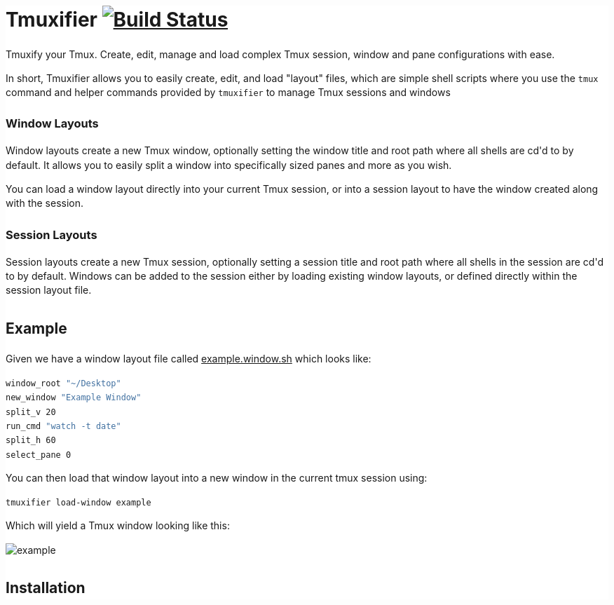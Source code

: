 # Tmuxifier [![Build Status](https://api.travis-ci.org/jimeh/tmuxifier.svg)](https://travis-ci.org/jimeh/tmuxifier)

Tmuxify your Tmux. Create, edit, manage and load complex Tmux session, window
and pane configurations with ease.

In short, Tmuxifier allows you to easily create, edit, and load "layout" files,
which are simple shell scripts where you use the `tmux` command and helper
commands provided by `tmuxifier` to manage Tmux sessions and windows

### Window Layouts

Window layouts create a new Tmux window, optionally setting the window title and
root path where all shells are cd'd to by default. It allows you to easily split
a window into specifically sized panes and more as you wish.

You can load a window layout directly into your current Tmux session, or into a
session layout to have the window created along with the session.

### Session Layouts

Session layouts create a new Tmux session, optionally setting a session title
and root path where all shells in the session are cd'd to by default. Windows
can be added to the session either by loading existing window layouts, or
defined directly within the session layout file.

## Example

Given we have a window layout file called [example.window.sh][] which looks
like:

[example.window.sh]:
  https://github.com/jimeh/tmuxifier/blob/master/examples/example.window.sh

```bash
window_root "~/Desktop"
new_window "Example Window"
split_v 20
run_cmd "watch -t date"
split_h 60
select_pane 0
```

You can then load that window layout into a new window in the current tmux
session using:

    tmuxifier load-window example

Which will yield a Tmux window looking like this:

![example](https://github.com/jimeh/tmuxifier/raw/master/examples/example.window-screenshot.png)

## Installation


[examples]: https://github.com/jimeh/tmuxifier/tree/master/examples
[tmux integration]: https://gitlab.com/gnachman/iterm2/wikis/TmuxIntegration
[tmuxinator]: https://github.com/aziz/tmuxinator
[rbenv]: https://github.com/sstephenson/rbenv
